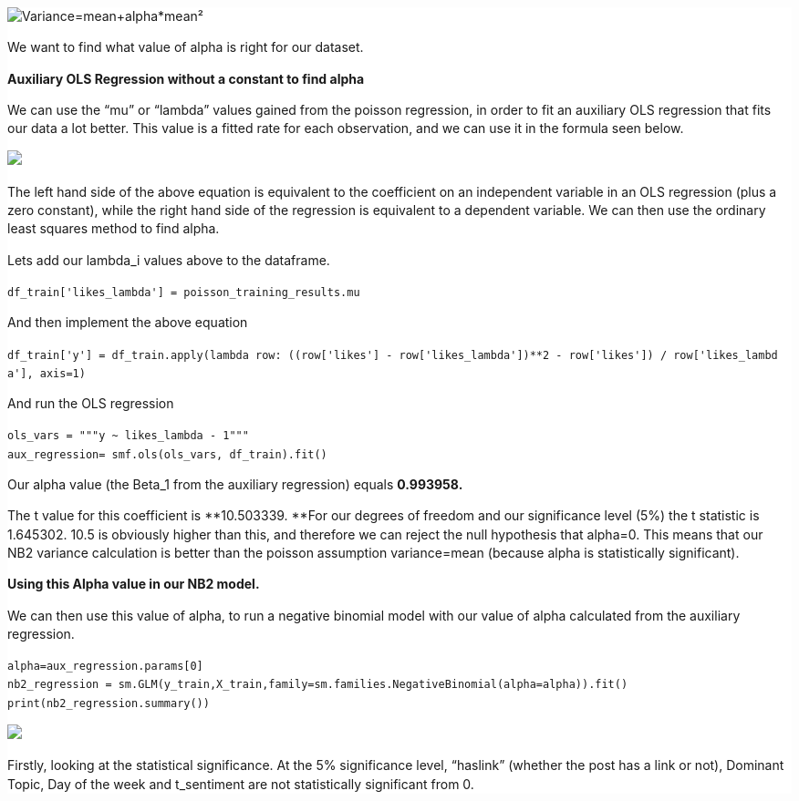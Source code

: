![Variance=mean+alpha*mean²](https://cdn-images-1.medium.com/max/1552/1*gPYQIL52jPgQK_cmjaQUJw.png)

We want to find what value of alpha is right for our dataset.

**Auxiliary OLS Regression without a constant to find alpha**

We can use the “mu” or “lambda” values gained from the poisson regression, in order to fit an auxiliary OLS regression that fits our data a lot better. This value is a fitted rate for each observation, and we can use it in the formula seen below.

![](https://cdn-images-1.medium.com/max/2648/1*1fm2r1lC0P0pdhAIJkkpSA.png)

The left hand side of the above equation is equivalent to the coefficient on an independent variable in an OLS regression (plus a zero constant), while the right hand side of the regression is equivalent to a dependent variable. We can then use the ordinary least squares method to find alpha.

Lets add our lambda_i values above to the dataframe.

```
df_train['likes_lambda'] = poisson_training_results.mu
```

And then implement the above equation

```
df_train['y'] = df_train.apply(lambda row: ((row['likes'] - row['likes_lambda'])**2 - row['likes']) / row['likes_lambda'], axis=1)
```

And run the OLS regression

```
ols_vars = """y ~ likes_lambda - 1"""
aux_regression= smf.ols(ols_vars, df_train).fit()
```

Our alpha value (the Beta_1 from the auxiliary regression) equals **0.993958.**

The t value for this coefficient is **10.503339. **For our degrees of freedom and our significance level (5%) the t statistic is 1.645302. 10.5 is obviously higher than this, and therefore we can reject the null hypothesis that alpha=0. This means that our NB2 variance calculation is better than the poisson assumption variance=mean (because alpha is statistically significant).

**Using this Alpha value in our NB2 model.**

We can then use this value of alpha, to run a negative binomial model with our value of alpha calculated from the auxiliary regression.

```
alpha=aux_regression.params[0]
nb2_regression = sm.GLM(y_train,X_train,family=sm.families.NegativeBinomial(alpha=alpha)).fit()
print(nb2_regression.summary())
```

![](https://cdn-images-1.medium.com/max/2614/1*DEjeEqkAbuglLAAVdYoDZQ.png)

Firstly, looking at the statistical significance. At the 5% significance level, “haslink” (whether the post has a link or not), Dominant Topic, Day of the week and t_sentiment are not statistically significant from 0.
